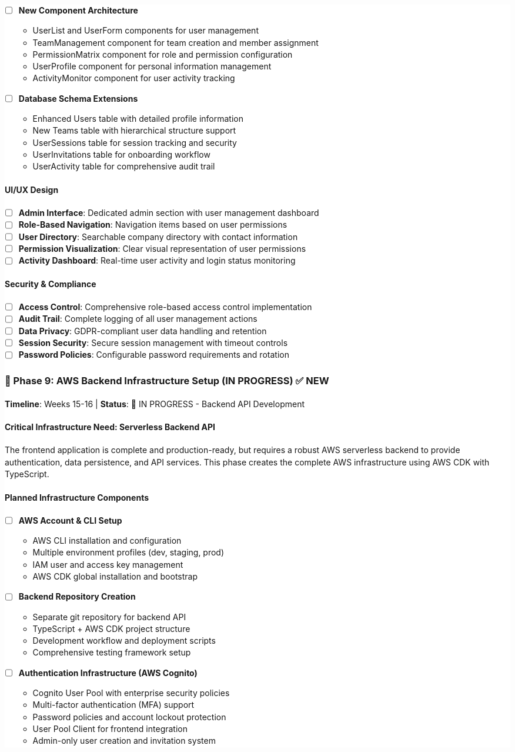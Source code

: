- [ ] **New Component Architecture**
  - UserList and UserForm components for user management
  - TeamManagement component for team creation and member assignment
  - PermissionMatrix component for role and permission configuration
  - UserProfile component for personal information management
  - ActivityMonitor component for user activity tracking

- [ ] **Database Schema Extensions**
  - Enhanced Users table with detailed profile information
  - New Teams table with hierarchical structure support
  - UserSessions table for session tracking and security
  - UserInvitations table for onboarding workflow
  - UserActivity table for comprehensive audit trail

#### **UI/UX Design**
- [ ] **Admin Interface**: Dedicated admin section with user management dashboard
- [ ] **Role-Based Navigation**: Navigation items based on user permissions
- [ ] **User Directory**: Searchable company directory with contact information
- [ ] **Permission Visualization**: Clear visual representation of user permissions
- [ ] **Activity Dashboard**: Real-time user activity and login status monitoring

#### **Security & Compliance**
- [ ] **Access Control**: Comprehensive role-based access control implementation
- [ ] **Audit Trail**: Complete logging of all user management actions
- [ ] **Data Privacy**: GDPR-compliant user data handling and retention
- [ ] **Session Security**: Secure session management with timeout controls
- [ ] **Password Policies**: Configurable password requirements and rotation

### 🚧 Phase 9: AWS Backend Infrastructure Setup (IN PROGRESS) ✅ NEW
**Timeline**: Weeks 15-16 | **Status**: 🚧 IN PROGRESS - Backend API Development

#### **Critical Infrastructure Need: Serverless Backend API**
The frontend application is complete and production-ready, but requires a robust AWS serverless backend to provide authentication, data persistence, and API services. This phase creates the complete AWS infrastructure using AWS CDK with TypeScript.

#### **Planned Infrastructure Components**

- [ ] **AWS Account & CLI Setup**
  - AWS CLI installation and configuration
  - Multiple environment profiles (dev, staging, prod)
  - IAM user and access key management
  - AWS CDK global installation and bootstrap

- [ ] **Backend Repository Creation**
  - Separate git repository for backend API
  - TypeScript + AWS CDK project structure
  - Development workflow and deployment scripts
  - Comprehensive testing framework setup

- [ ] **Authentication Infrastructure (AWS Cognito)**
  - Cognito User Pool with enterprise security policies
  - Multi-factor authentication (MFA) support
  - Password policies and account lockout protection
  - User Pool Client for frontend integration
  - Admin-only user creation and invitation system
